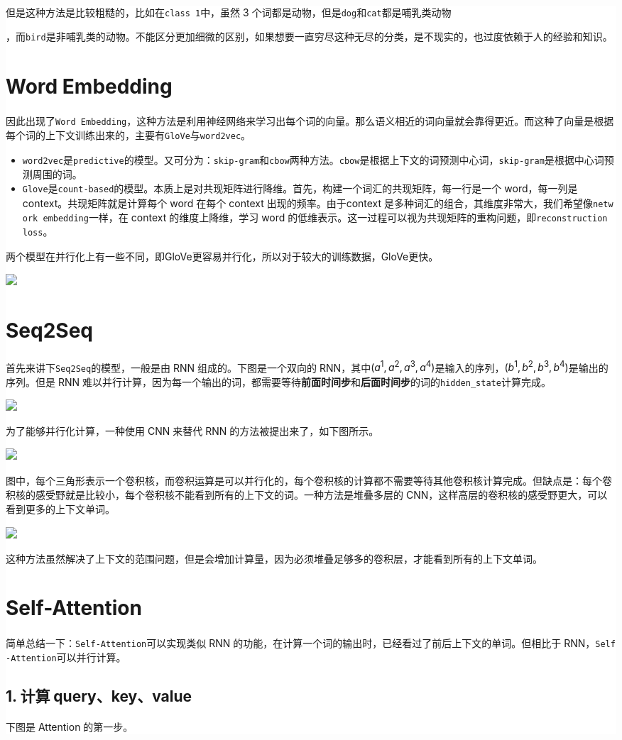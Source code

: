 

但是这种方法是比较粗糙的，比如在`class 1`中，虽然 3 个词都是动物，但是`dog`和`cat`都是哺乳类动物

，而`bird`是非哺乳类的动物。不能区分更加细微的区别，如果想要一直穷尽这种无尽的分类，是不现实的，也过度依赖于人的经验和知识。

# Word Embedding

因此出现了`Word Embedding`，这种方法是利用神经网络来学习出每个词的向量。那么语义相近的词向量就会靠得更近。而这种了向量是根据每个词的上下文训练出来的，主要有`GloVe`与`word2vec`。

- `word2vec`是`predictive`的模型。又可分为：`skip-gram`和`cbow`两种方法。`cbow`是根据上下文的词预测中心词，`skip-gram`是根据中心词预测周围的词。
- `Glove`是`count-based`的模型。本质上是对共现矩阵进行降维。首先，构建一个词汇的共现矩阵，每一行是一个 word，每一列是 context。共现矩阵就是计算每个 word 在每个 context 出现的频率。由于context 是多种词汇的组合，其维度非常大，我们希望像`network embedding`一样，在 context 的维度上降维，学习 word 的低维表示。这一过程可以视为共现矩阵的重构问题，即`reconstruction loss`。



两个模型在并行化上有一些不同，即GloVe更容易并行化，所以对于较大的训练数据，GloVe更快。

![](https://gitee.com/liuhuihe/Ehe/raw/master/images/其它-20201214-201035-234992.png)


# Seq2Seq

首先来讲下`Seq2Seq`的模型，一般是由 RNN 组成的。下图是一个双向的 RNN，其中$(a^1,a^2,a^3,a^4)$是输入的序列，$(b^1,b^2,b^3,b^4)$是输出的序列。但是 RNN 难以并行计算，因为每一个输出的词，都需要等待**前面时间步**和**后面时间步**的词的`hidden_state`计算完成。

![](https://gitee.com/liuhuihe/Ehe/raw/master/images/其它-20201214-201035-237929.png)



为了能够并行化计算，一种使用 CNN 来替代 RNN 的方法被提出来了，如下图所示。

![](https://gitee.com/liuhuihe/Ehe/raw/master/images/其它-20201214-201035-240921.png)



图中，每个三角形表示一个卷积核，而卷积运算是可以并行化的，每个卷积核的计算都不需要等待其他卷积核计算完成。但缺点是：每个卷积核的感受野就是比较小，每个卷积核不能看到所有的上下文的词。一种方法是堆叠多层的 CNN，这样高层的卷积核的感受野更大，可以看到更多的上下文单词。

![](https://gitee.com/liuhuihe/Ehe/raw/master/images/其它-20201214-201035-243943.png)



这种方法虽然解决了上下文的范围问题，但是会增加计算量，因为必须堆叠足够多的卷积层，才能看到所有的上下文单词。

# Self-Attention

简单总结一下：`Self-Attention`可以实现类似 RNN 的功能，在计算一个词的输出时，已经看过了前后上下文的单词。但相比于 RNN，`Self-Attention`可以并行计算。

## 1. 计算 query、key、value

下图是 Attention 的第一步。
